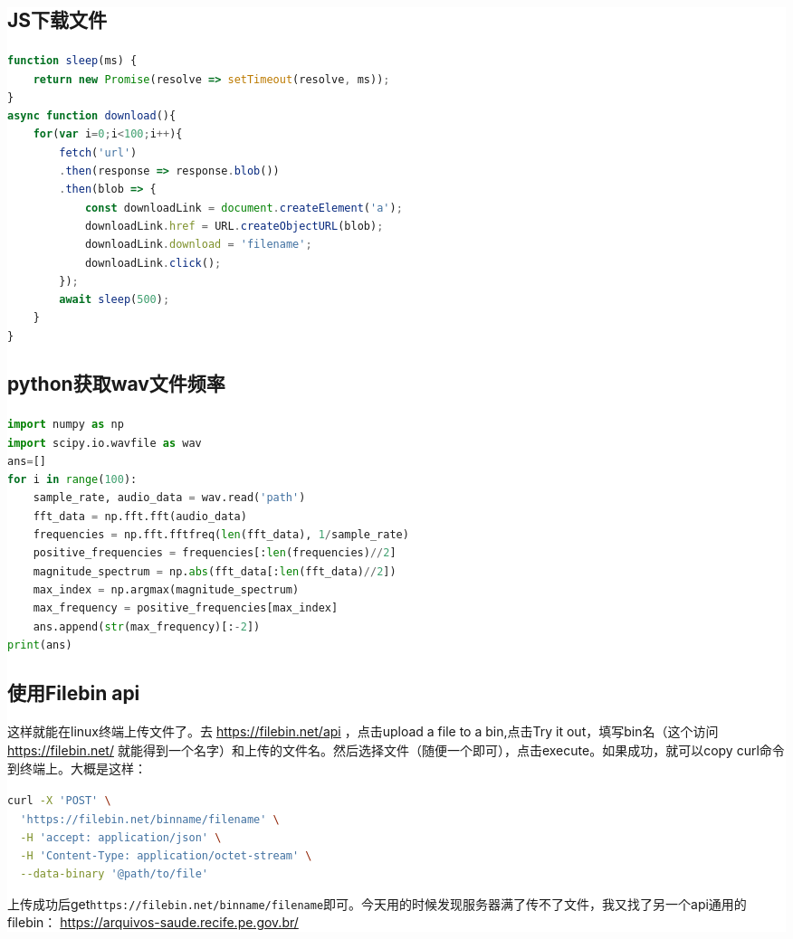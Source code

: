 ## JS下载文件

```js
function sleep(ms) {
    return new Promise(resolve => setTimeout(resolve, ms));
}
async function download(){
    for(var i=0;i<100;i++){
        fetch('url')
        .then(response => response.blob())
        .then(blob => {
            const downloadLink = document.createElement('a');
            downloadLink.href = URL.createObjectURL(blob);
            downloadLink.download = 'filename';
            downloadLink.click();
        });
        await sleep(500);
    }
}
```

## python获取wav文件频率

```py
import numpy as np
import scipy.io.wavfile as wav
ans=[]
for i in range(100):
    sample_rate, audio_data = wav.read('path')
    fft_data = np.fft.fft(audio_data)
    frequencies = np.fft.fftfreq(len(fft_data), 1/sample_rate)
    positive_frequencies = frequencies[:len(frequencies)//2]
    magnitude_spectrum = np.abs(fft_data[:len(fft_data)//2])
    max_index = np.argmax(magnitude_spectrum)
    max_frequency = positive_frequencies[max_index]
    ans.append(str(max_frequency)[:-2])
print(ans)
```

## 使用Filebin api

这样就能在linux终端上传文件了。去 https://filebin.net/api ，点击upload a file to a bin,点击Try it out，填写bin名（这个访问 https://filebin.net/ 就能得到一个名字）和上传的文件名。然后选择文件（随便一个即可），点击execute。如果成功，就可以copy curl命令到终端上。大概是这样：
```sh
curl -X 'POST' \
  'https://filebin.net/binname/filename' \
  -H 'accept: application/json' \
  -H 'Content-Type: application/octet-stream' \
  --data-binary '@path/to/file'
```
上传成功后get`https://filebin.net/binname/filename`即可。今天用的时候发现服务器满了传不了文件，我又找了另一个api通用的filebin： https://arquivos-saude.recife.pe.gov.br/
